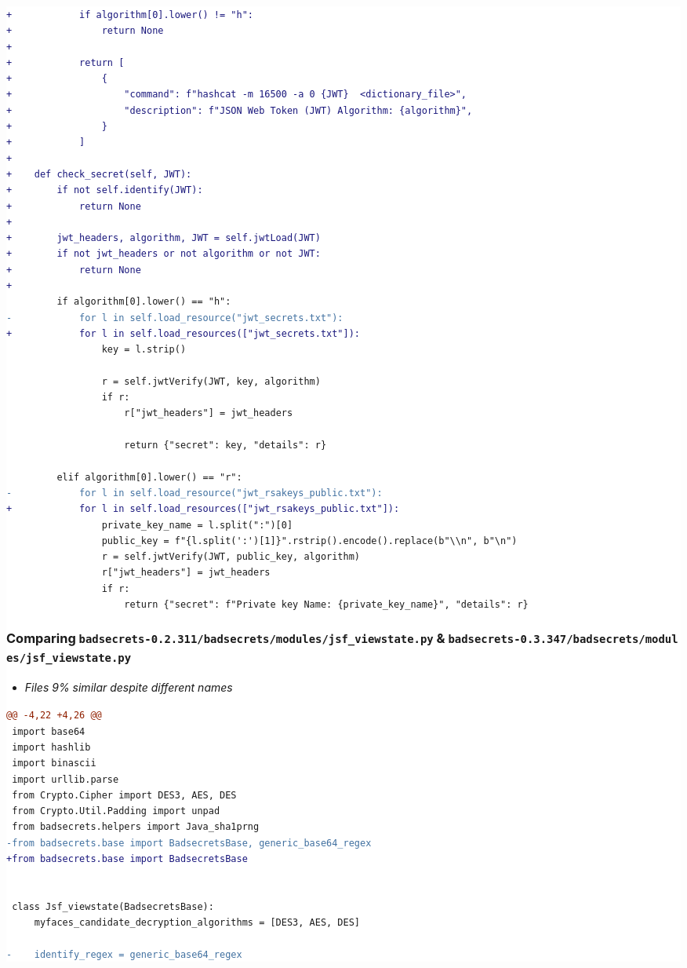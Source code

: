 ```diff
+            if algorithm[0].lower() != "h":
+                return None
+
+            return [
+                {
+                    "command": f"hashcat -m 16500 -a 0 {JWT}  <dictionary_file>",
+                    "description": f"JSON Web Token (JWT) Algorithm: {algorithm}",
+                }
+            ]
+
+    def check_secret(self, JWT):
+        if not self.identify(JWT):
+            return None
+
+        jwt_headers, algorithm, JWT = self.jwtLoad(JWT)
+        if not jwt_headers or not algorithm or not JWT:
+            return None
+
         if algorithm[0].lower() == "h":
-            for l in self.load_resource("jwt_secrets.txt"):
+            for l in self.load_resources(["jwt_secrets.txt"]):
                 key = l.strip()
 
                 r = self.jwtVerify(JWT, key, algorithm)
                 if r:
                     r["jwt_headers"] = jwt_headers
 
                     return {"secret": key, "details": r}
 
         elif algorithm[0].lower() == "r":
-            for l in self.load_resource("jwt_rsakeys_public.txt"):
+            for l in self.load_resources(["jwt_rsakeys_public.txt"]):
                 private_key_name = l.split(":")[0]
                 public_key = f"{l.split(':')[1]}".rstrip().encode().replace(b"\\n", b"\n")
                 r = self.jwtVerify(JWT, public_key, algorithm)
                 r["jwt_headers"] = jwt_headers
                 if r:
                     return {"secret": f"Private key Name: {private_key_name}", "details": r}
```

### Comparing `badsecrets-0.2.311/badsecrets/modules/jsf_viewstate.py` & `badsecrets-0.3.347/badsecrets/modules/jsf_viewstate.py`

 * *Files 9% similar despite different names*

```diff
@@ -4,22 +4,26 @@
 import base64
 import hashlib
 import binascii
 import urllib.parse
 from Crypto.Cipher import DES3, AES, DES
 from Crypto.Util.Padding import unpad
 from badsecrets.helpers import Java_sha1prng
-from badsecrets.base import BadsecretsBase, generic_base64_regex
+from badsecrets.base import BadsecretsBase
 
 
 class Jsf_viewstate(BadsecretsBase):
     myfaces_candidate_decryption_algorithms = [DES3, AES, DES]
 
-    identify_regex = generic_base64_regex
```